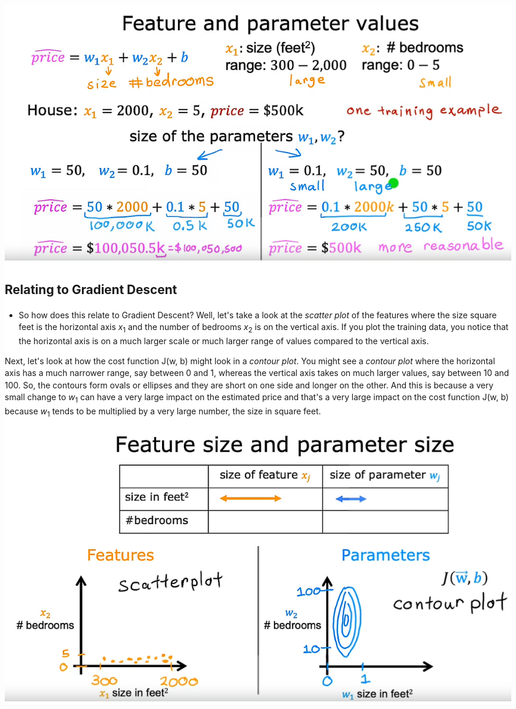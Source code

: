 ![alt text](./img/image1.png)
    
## Relating to Gradient Descent

- So how does this relate to Gradient Descent? Well, let's take a look at the *scatter plot* of the features where the size square feet is the horizontal axis $x_{1}$ and the number of bedrooms $x_{2}$ is on the vertical axis. If you plot the training data, you notice that the horizontal axis is on a much larger scale or much larger range of values compared to the vertical axis.

Next, let's look at how the cost function J(w, b) might look in a *contour plot*. You might see a *contour plot* where the horizontal axis has a much narrower range, say between 0 and 1, whereas the vertical axis takes on much larger values, say between 10 and 100. So, the contours form ovals or ellipses and they are short on one side and longer on the other. And this is because a very small change to $w_{1}$ can have a very large impact on the estimated price and that's a very large impact on the cost function J(w, b) because $w_{1}$ tends to be multiplied by a very large number, the size in square feet. 

![alt text](./img/image2.png)
    